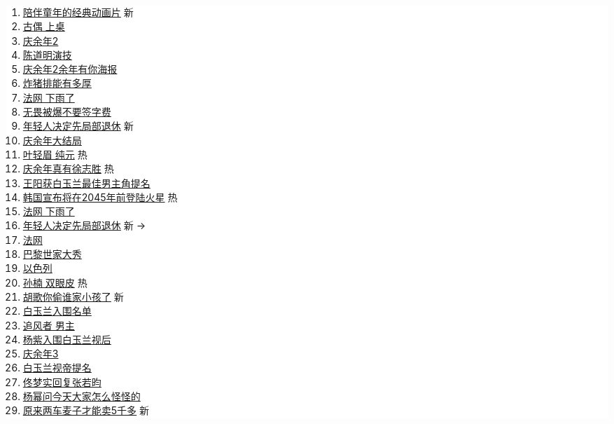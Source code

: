 1. [陪伴童年的经典动画片](https://s.weibo.com//weibo?q=%23%E9%99%AA%E4%BC%B4%E7%AB%A5%E5%B9%B4%E7%9A%84%E7%BB%8F%E5%85%B8%E5%8A%A8%E7%94%BB%E7%89%87%23&t=31&band_rank=40&Refer=top)
   新
1. [古偶 上桌](https://s.weibo.com//weibo?q=%E5%8F%A4%E5%81%B6%20%E4%B8%8A%E6%A1%8C&t=31&band_rank=41&Refer=top)
1. [庆余年2](https://s.weibo.com//weibo?q=%E5%BA%86%E4%BD%99%E5%B9%B42&t=31&band_rank=42&Refer=top)
1. [陈道明演技](https://s.weibo.com//weibo?q=%E9%99%88%E9%81%93%E6%98%8E%E6%BC%94%E6%8A%80&t=31&band_rank=43&Refer=top)
1. [庆余年2余年有你海报](https://s.weibo.com//weibo?q=%23%E5%BA%86%E4%BD%99%E5%B9%B42%E4%BD%99%E5%B9%B4%E6%9C%89%E4%BD%A0%E6%B5%B7%E6%8A%A5%23&t=31&band_rank=44&Refer=top)
1. [炸猪排能有多厚](https://s.weibo.com//weibo?q=%23%E7%82%B8%E7%8C%AA%E6%8E%92%E8%83%BD%E6%9C%89%E5%A4%9A%E5%8E%9A%23&t=31&band_rank=45&Refer=top)
1. [法网 下雨了](https://s.weibo.com//weibo?q=%E6%B3%95%E7%BD%91%20%E4%B8%8B%E9%9B%A8%E4%BA%86&t=31&band_rank=46&Refer=top)
1. [无畏被爆不要签字费](https://s.weibo.com//weibo?q=%23%E6%97%A0%E7%95%8F%E8%A2%AB%E7%88%86%E4%B8%8D%E8%A6%81%E7%AD%BE%E5%AD%97%E8%B4%B9%23&t=31&band_rank=48&Refer=top)
1. [年轻人决定先局部退休](https://s.weibo.com//weibo?q=%23%E5%B9%B4%E8%BD%BB%E4%BA%BA%E5%86%B3%E5%AE%9A%E5%85%88%E5%B1%80%E9%83%A8%E9%80%80%E4%BC%91%23&t=31&band_rank=50&Refer=top)
   新
1. [庆余年大结局](https://s.weibo.com//weibo?q=%E5%BA%86%E4%BD%99%E5%B9%B4%E5%A4%A7%E7%BB%93%E5%B1%80&t=31&band_rank=8&Refer=top)
1. [叶轻眉 纯元](https://s.weibo.com//weibo?q=%E5%8F%B6%E8%BD%BB%E7%9C%89%20%E7%BA%AF%E5%85%83&t=31&band_rank=11&Refer=top)
   热
1. [庆余年真有徐志胜](https://s.weibo.com//weibo?q=%E5%BA%86%E4%BD%99%E5%B9%B4%E7%9C%9F%E6%9C%89%E5%BE%90%E5%BF%97%E8%83%9C&t=31&band_rank=13&Refer=top)
   热
1. [王阳获白玉兰最佳男主角提名](https://s.weibo.com//weibo?q=%23%E7%8E%8B%E9%98%B3%E8%8E%B7%E7%99%BD%E7%8E%89%E5%85%B0%E6%9C%80%E4%BD%B3%E7%94%B7%E4%B8%BB%E8%A7%92%E6%8F%90%E5%90%8D%23&t=31&band_rank=14&Refer=top)
1. [韩国宣布将在2045年前登陆火星](https://s.weibo.com//weibo?q=%23%E9%9F%A9%E5%9B%BD%E5%AE%A3%E5%B8%83%E5%B0%86%E5%9C%A82045%E5%B9%B4%E5%89%8D%E7%99%BB%E9%99%86%E7%81%AB%E6%98%9F%23&t=31&band_rank=15&Refer=top)
   热
1. [法网 下雨了](https://s.weibo.com//weibo?q=%E6%B3%95%E7%BD%91%20%E4%B8%8B%E9%9B%A8%E4%BA%86&t=31&band_rank=16&Refer=top)
1. [年轻人决定先局部退休](https://s.weibo.com//weibo?q=%23%E5%B9%B4%E8%BD%BB%E4%BA%BA%E5%86%B3%E5%AE%9A%E5%85%88%E5%B1%80%E9%83%A8%E9%80%80%E4%BC%91%23&t=31&band_rank=17&Refer=top)
   新 ->
1. [法网](https://s.weibo.com//weibo?q=%E6%B3%95%E7%BD%91&t=31&band_rank=18&Refer=top)
1. [巴黎世家大秀](https://s.weibo.com//weibo?q=%23%E5%B7%B4%E9%BB%8E%E4%B8%96%E5%AE%B6%E5%A4%A7%E7%A7%80%23&t=31&band_rank=19&Refer=top)
1. [以色列](https://s.weibo.com//weibo?q=%E4%BB%A5%E8%89%B2%E5%88%97&t=31&band_rank=20&Refer=top)
1. [孙楠 双眼皮](https://s.weibo.com//weibo?q=%E5%AD%99%E6%A5%A0%20%E5%8F%8C%E7%9C%BC%E7%9A%AE&t=31&band_rank=21&Refer=top)
   热
1. [胡歌你偷谁家小孩了](https://s.weibo.com//weibo?q=%E8%83%A1%E6%AD%8C%E4%BD%A0%E5%81%B7%E8%B0%81%E5%AE%B6%E5%B0%8F%E5%AD%A9%E4%BA%86&t=31&band_rank=22&Refer=top)
   新
1. [白玉兰入围名单](https://s.weibo.com//weibo?q=%E7%99%BD%E7%8E%89%E5%85%B0%E5%85%A5%E5%9B%B4%E5%90%8D%E5%8D%95&t=31&band_rank=23&Refer=top)
1. [追风者 男主](https://s.weibo.com//weibo?q=%E8%BF%BD%E9%A3%8E%E8%80%85%20%E7%94%B7%E4%B8%BB&t=31&band_rank=24&Refer=top)
1. [杨紫入围白玉兰视后](https://s.weibo.com//weibo?q=%23%E6%9D%A8%E7%B4%AB%E5%85%A5%E5%9B%B4%E7%99%BD%E7%8E%89%E5%85%B0%E8%A7%86%E5%90%8E%23&t=31&band_rank=26&Refer=top)
1. [庆余年3](https://s.weibo.com//weibo?q=%E5%BA%86%E4%BD%99%E5%B9%B43&t=31&band_rank=27&Refer=top)
1. [白玉兰视帝提名](https://s.weibo.com//weibo?q=%23%E7%99%BD%E7%8E%89%E5%85%B0%E8%A7%86%E5%B8%9D%E6%8F%90%E5%90%8D%23&t=31&band_rank=28&Refer=top)
1. [佟梦实回复张若昀](https://s.weibo.com//weibo?q=%23%E4%BD%9F%E6%A2%A6%E5%AE%9E%E5%9B%9E%E5%A4%8D%E5%BC%A0%E8%8B%A5%E6%98%80%23&t=31&band_rank=31&Refer=top)
1. [杨幂问今天大家怎么怪怪的](https://s.weibo.com//weibo?q=%23%E6%9D%A8%E5%B9%82%E9%97%AE%E4%BB%8A%E5%A4%A9%E5%A4%A7%E5%AE%B6%E6%80%8E%E4%B9%88%E6%80%AA%E6%80%AA%E7%9A%84%23&t=31&band_rank=32&Refer=top)
1. [原来两车麦子才能卖5千多](https://s.weibo.com//weibo?q=%23%E5%8E%9F%E6%9D%A5%E4%B8%A4%E8%BD%A6%E9%BA%A6%E5%AD%90%E6%89%8D%E8%83%BD%E5%8D%965%E5%8D%83%E5%A4%9A%23&t=31&band_rank=33&Refer=top)
   新